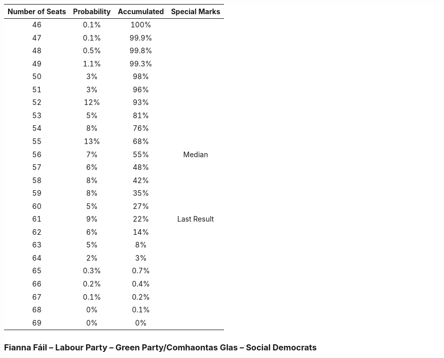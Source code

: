 | Number of Seats | Probability | Accumulated | Special Marks |
|:---------------:|:-----------:|:-----------:|:-------------:|
| 46 | 0.1% | 100% |  |
| 47 | 0.1% | 99.9% |  |
| 48 | 0.5% | 99.8% |  |
| 49 | 1.1% | 99.3% |  |
| 50 | 3% | 98% |  |
| 51 | 3% | 96% |  |
| 52 | 12% | 93% |  |
| 53 | 5% | 81% |  |
| 54 | 8% | 76% |  |
| 55 | 13% | 68% |  |
| 56 | 7% | 55% | Median |
| 57 | 6% | 48% |  |
| 58 | 8% | 42% |  |
| 59 | 8% | 35% |  |
| 60 | 5% | 27% |  |
| 61 | 9% | 22% | Last Result |
| 62 | 6% | 14% |  |
| 63 | 5% | 8% |  |
| 64 | 2% | 3% |  |
| 65 | 0.3% | 0.7% |  |
| 66 | 0.2% | 0.4% |  |
| 67 | 0.1% | 0.2% |  |
| 68 | 0% | 0.1% |  |
| 69 | 0% | 0% |  |

### Fianna Fáil – Labour Party – Green Party/Comhaontas Glas – Social Democrats
